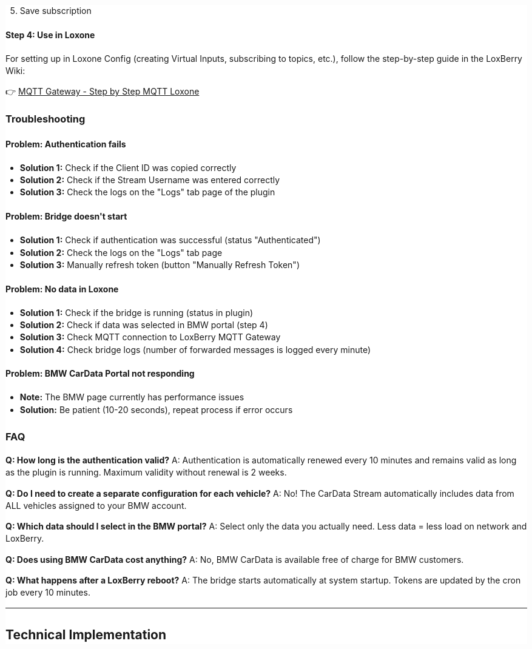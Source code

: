 5. Save subscription

#### Step 4: Use in Loxone

For setting up in Loxone Config (creating Virtual Inputs, subscribing to topics, etc.), follow the step-by-step guide in the LoxBerry Wiki:

👉 [MQTT Gateway - Step by Step MQTT Loxone](https://wiki.loxberry.de/konfiguration/widget_help/widget_mqtt/mqtt_gateway/mqtt_schritt_fur_schritt_mqtt_loxone)

### Troubleshooting

#### Problem: Authentication fails
- **Solution 1:** Check if the Client ID was copied correctly
- **Solution 2:** Check if the Stream Username was entered correctly
- **Solution 3:** Check the logs on the "Logs" tab page of the plugin

#### Problem: Bridge doesn't start
- **Solution 1:** Check if authentication was successful (status "Authenticated")
- **Solution 2:** Check the logs on the "Logs" tab page
- **Solution 3:** Manually refresh token (button "Manually Refresh Token")

#### Problem: No data in Loxone
- **Solution 1:** Check if the bridge is running (status in plugin)
- **Solution 2:** Check if data was selected in BMW portal (step 4)
- **Solution 3:** Check MQTT connection to LoxBerry MQTT Gateway
- **Solution 4:** Check bridge logs (number of forwarded messages is logged every minute)

#### Problem: BMW CarData Portal not responding
- **Note:** The BMW page currently has performance issues
- **Solution:** Be patient (10-20 seconds), repeat process if error occurs

### FAQ

**Q: How long is the authentication valid?**
A: Authentication is automatically renewed every 10 minutes and remains valid as long as the plugin is running. Maximum validity without renewal is 2 weeks.

**Q: Do I need to create a separate configuration for each vehicle?**
A: No! The CarData Stream automatically includes data from ALL vehicles assigned to your BMW account.

**Q: Which data should I select in the BMW portal?**
A: Select only the data you actually need. Less data = less load on network and LoxBerry.

**Q: Does using BMW CarData cost anything?**
A: No, BMW CarData is available free of charge for BMW customers.

**Q: What happens after a LoxBerry reboot?**
A: The bridge starts automatically at system startup. Tokens are updated by the cron job every 10 minutes.

---

## Technical Implementation
